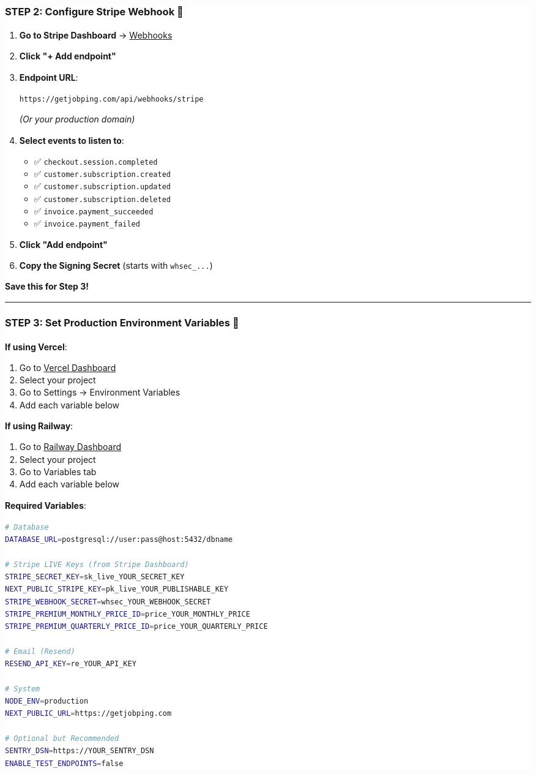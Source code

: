 ### **STEP 2: Configure Stripe Webhook** 🔗

1. **Go to Stripe Dashboard** → [Webhooks](https://dashboard.stripe.com/webhooks)

2. **Click "+ Add endpoint"**

3. **Endpoint URL**: 
   ```
   https://getjobping.com/api/webhooks/stripe
   ```
   *(Or your production domain)*

4. **Select events to listen to**:
   - ✅ `checkout.session.completed`
   - ✅ `customer.subscription.created`
   - ✅ `customer.subscription.updated`
   - ✅ `customer.subscription.deleted`
   - ✅ `invoice.payment_succeeded`
   - ✅ `invoice.payment_failed`

5. **Click "Add endpoint"**

6. **Copy the Signing Secret** (starts with `whsec_...`)

**Save this for Step 3!**

---

### **STEP 3: Set Production Environment Variables** 🔐

**If using Vercel**:
1. Go to [Vercel Dashboard](https://vercel.com/dashboard)
2. Select your project
3. Go to Settings → Environment Variables
4. Add each variable below

**If using Railway**:
1. Go to [Railway Dashboard](https://railway.app/dashboard)
2. Select your project
3. Go to Variables tab
4. Add each variable below

**Required Variables**:
```bash
# Database
DATABASE_URL=postgresql://user:pass@host:5432/dbname

# Stripe LIVE Keys (from Stripe Dashboard)
STRIPE_SECRET_KEY=sk_live_YOUR_SECRET_KEY
NEXT_PUBLIC_STRIPE_KEY=pk_live_YOUR_PUBLISHABLE_KEY
STRIPE_WEBHOOK_SECRET=whsec_YOUR_WEBHOOK_SECRET
STRIPE_PREMIUM_MONTHLY_PRICE_ID=price_YOUR_MONTHLY_PRICE
STRIPE_PREMIUM_QUARTERLY_PRICE_ID=price_YOUR_QUARTERLY_PRICE

# Email (Resend)
RESEND_API_KEY=re_YOUR_API_KEY

# System
NODE_ENV=production
NEXT_PUBLIC_URL=https://getjobping.com

# Optional but Recommended
SENTRY_DSN=https://YOUR_SENTRY_DSN
ENABLE_TEST_ENDPOINTS=false
```
